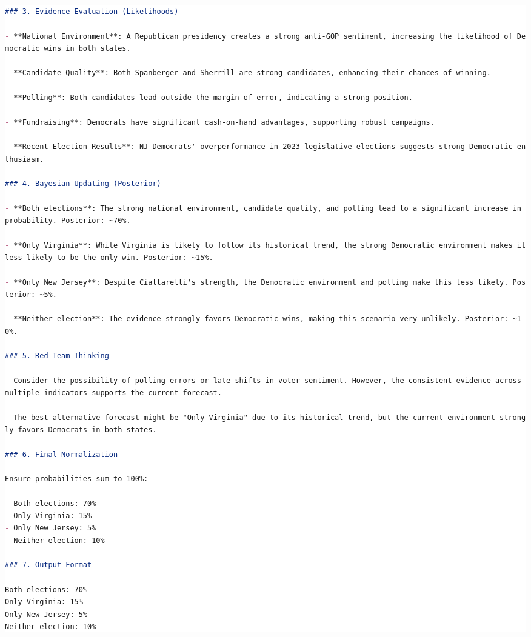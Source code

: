 ```md
### 3. Evidence Evaluation (Likelihoods)

- **National Environment**: A Republican presidency creates a strong anti-GOP sentiment, increasing the likelihood of Democratic wins in both states.

- **Candidate Quality**: Both Spanberger and Sherrill are strong candidates, enhancing their chances of winning.

- **Polling**: Both candidates lead outside the margin of error, indicating a strong position.

- **Fundraising**: Democrats have significant cash-on-hand advantages, supporting robust campaigns.

- **Recent Election Results**: NJ Democrats' overperformance in 2023 legislative elections suggests strong Democratic enthusiasm.

### 4. Bayesian Updating (Posterior)

- **Both elections**: The strong national environment, candidate quality, and polling lead to a significant increase in probability. Posterior: ~70%.

- **Only Virginia**: While Virginia is likely to follow its historical trend, the strong Democratic environment makes it less likely to be the only win. Posterior: ~15%.

- **Only New Jersey**: Despite Ciattarelli's strength, the Democratic environment and polling make this less likely. Posterior: ~5%.

- **Neither election**: The evidence strongly favors Democratic wins, making this scenario very unlikely. Posterior: ~10%.

### 5. Red Team Thinking

- Consider the possibility of polling errors or late shifts in voter sentiment. However, the consistent evidence across multiple indicators supports the current forecast.

- The best alternative forecast might be "Only Virginia" due to its historical trend, but the current environment strongly favors Democrats in both states.

### 6. Final Normalization

Ensure probabilities sum to 100%:

- Both elections: 70%
- Only Virginia: 15%
- Only New Jersey: 5%
- Neither election: 10%

### 7. Output Format

Both elections: 70%  
Only Virginia: 15%  
Only New Jersey: 5%  
Neither election: 10%

```
